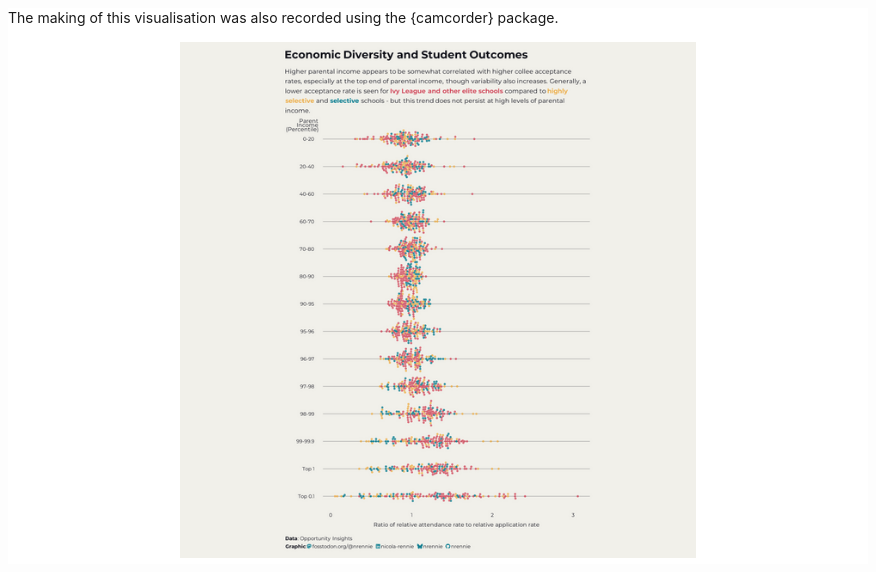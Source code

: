 The making of this visualisation was also recorded using the {camcorder} package.

<p align="center">
  <img src="/2024/2024-09-10/20240910.gif" width="60%">
</p>
